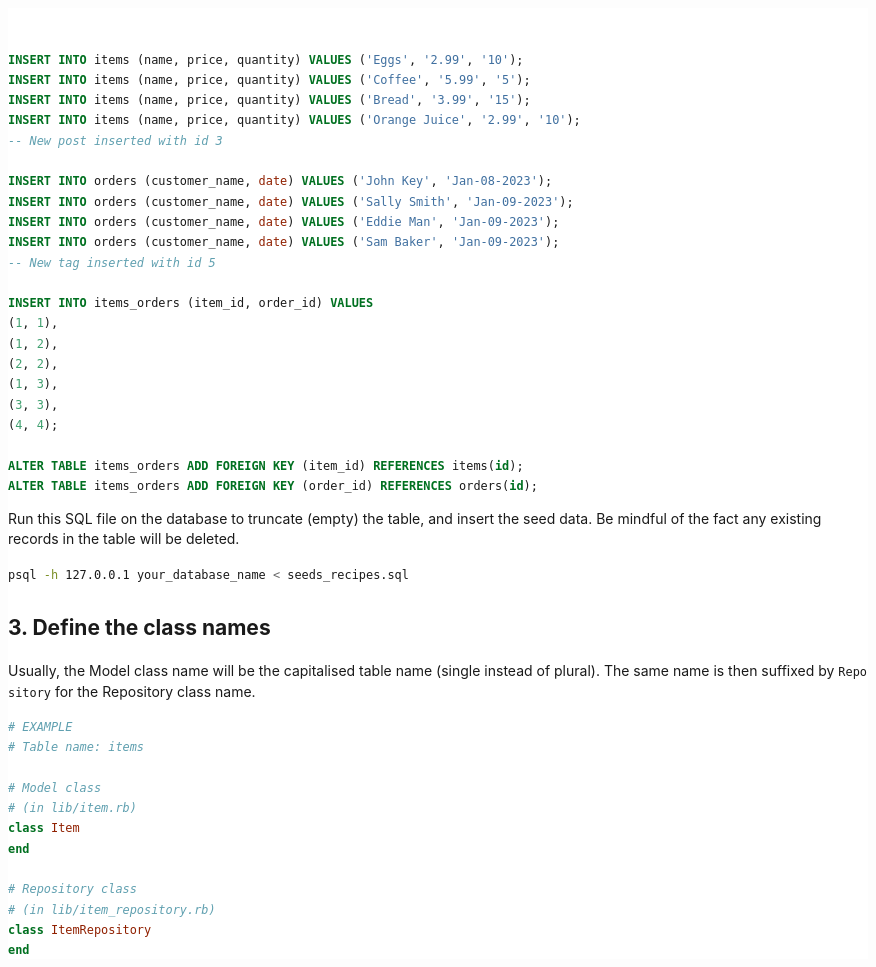 ```sql


INSERT INTO items (name, price, quantity) VALUES ('Eggs', '2.99', '10');
INSERT INTO items (name, price, quantity) VALUES ('Coffee', '5.99', '5');
INSERT INTO items (name, price, quantity) VALUES ('Bread', '3.99', '15');
INSERT INTO items (name, price, quantity) VALUES ('Orange Juice', '2.99', '10');
-- New post inserted with id 3

INSERT INTO orders (customer_name, date) VALUES ('John Key', 'Jan-08-2023');
INSERT INTO orders (customer_name, date) VALUES ('Sally Smith', 'Jan-09-2023');
INSERT INTO orders (customer_name, date) VALUES ('Eddie Man', 'Jan-09-2023');
INSERT INTO orders (customer_name, date) VALUES ('Sam Baker', 'Jan-09-2023');
-- New tag inserted with id 5

INSERT INTO items_orders (item_id, order_id) VALUES
(1, 1), 
(1, 2),
(2, 2),
(1, 3),
(3, 3),
(4, 4);

ALTER TABLE items_orders ADD FOREIGN KEY (item_id) REFERENCES items(id);
ALTER TABLE items_orders ADD FOREIGN KEY (order_id) REFERENCES orders(id);
```

Run this SQL file on the database to truncate (empty) the table, and insert the seed data. Be mindful of the fact any existing records in the table will be deleted.

```bash
psql -h 127.0.0.1 your_database_name < seeds_recipes.sql
```

## 3. Define the class names

Usually, the Model class name will be the capitalised table name (single instead of plural). The same name is then suffixed by `Repository` for the Repository class name.

```ruby
# EXAMPLE
# Table name: items

# Model class
# (in lib/item.rb)
class Item
end

# Repository class
# (in lib/item_repository.rb)
class ItemRepository
end
```
